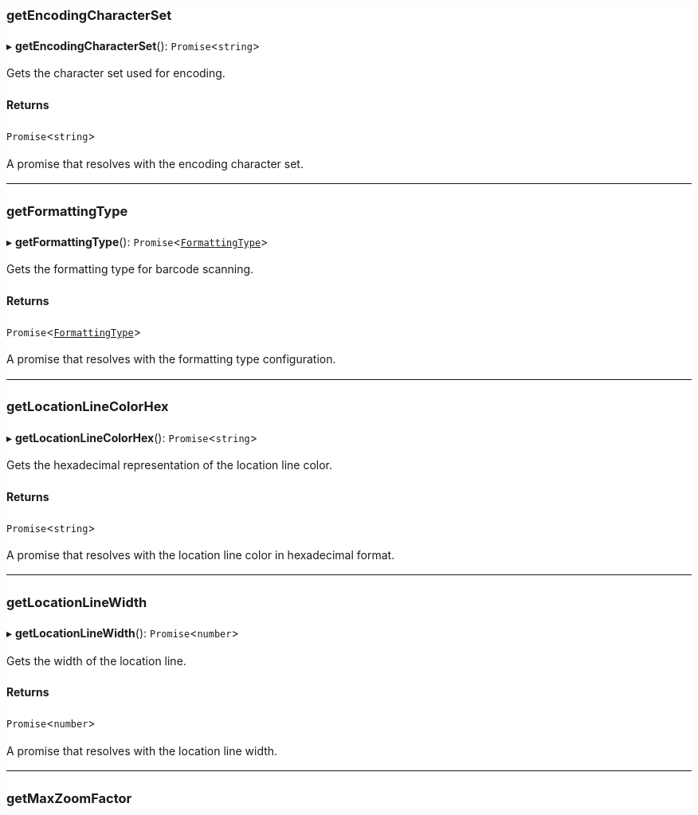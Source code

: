 ### getEncodingCharacterSet

▸ **getEncodingCharacterSet**(): `Promise`\<`string`\>

Gets the character set used for encoding.

#### Returns

`Promise`\<`string`\>

A promise that resolves with the encoding character set.

___

### getFormattingType

▸ **getFormattingType**(): `Promise`\<[`FormattingType`](../enums/Barkoder.FormattingType.md)\>

Gets the formatting type for barcode scanning.

#### Returns

`Promise`\<[`FormattingType`](../enums/Barkoder.FormattingType.md)\>

A promise that resolves with the formatting type configuration.

___

### getLocationLineColorHex

▸ **getLocationLineColorHex**(): `Promise`\<`string`\>

Gets the hexadecimal representation of the location line color.

#### Returns

`Promise`\<`string`\>

A promise that resolves with the location line color in hexadecimal format.

___

### getLocationLineWidth

▸ **getLocationLineWidth**(): `Promise`\<`number`\>

Gets the width of the location line.

#### Returns

`Promise`\<`number`\>

A promise that resolves with the location line width.

___

### getMaxZoomFactor
